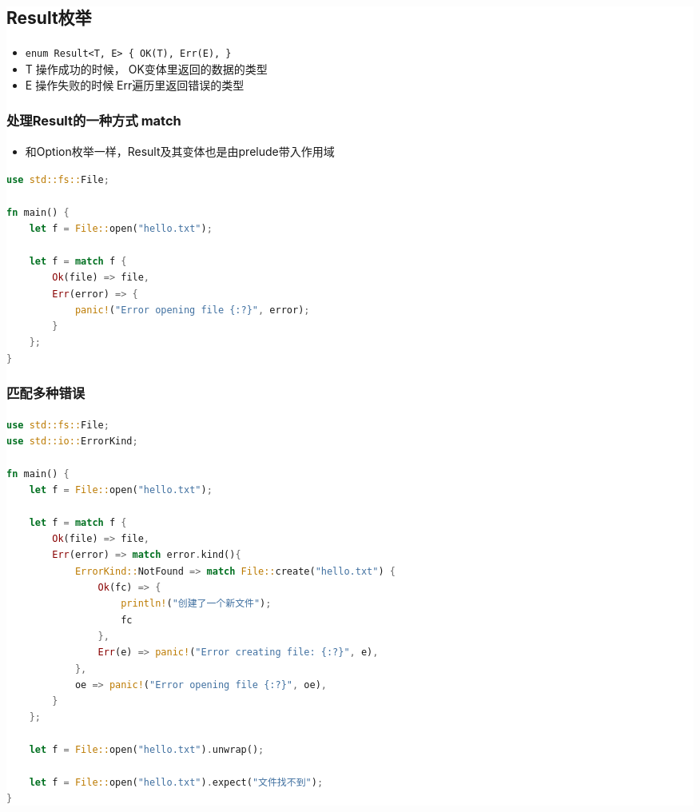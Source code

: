 ## Result枚举
- `enum Result<T, E> {
  OK(T),
  Err(E),
}
`
- T 操作成功的时候， OK变体里返回的数据的类型
- E 操作失败的时候 Err遍历里返回错误的类型

### 处理Result的一种方式 match
- 和Option枚举一样，Result及其变体也是由prelude带入作用域

``` rust
use std::fs::File;

fn main() {
    let f = File::open("hello.txt");

    let f = match f {
        Ok(file) => file,
        Err(error) => {
            panic!("Error opening file {:?}", error);
        }
    };
}

```

### 匹配多种错误

``` rust
use std::fs::File;
use std::io::ErrorKind;

fn main() {
    let f = File::open("hello.txt");

    let f = match f {
        Ok(file) => file,
        Err(error) => match error.kind(){
            ErrorKind::NotFound => match File::create("hello.txt") {
                Ok(fc) => {
                    println!("创建了一个新文件");
                    fc
                },
                Err(e) => panic!("Error creating file: {:?}", e),
            },
            oe => panic!("Error opening file {:?}", oe),
        }
    };

    let f = File::open("hello.txt").unwrap();

    let f = File::open("hello.txt").expect("文件找不到");
}

```
